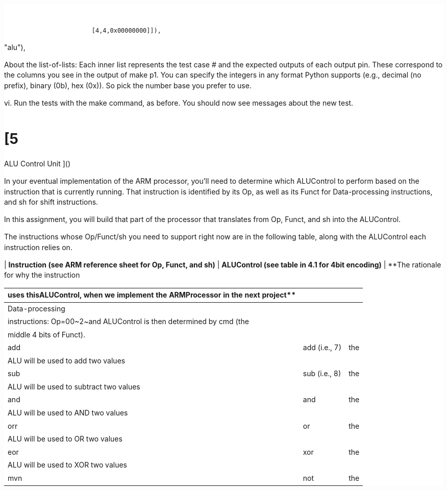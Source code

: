 ```


                        [4,4,0x00000000]]),
```

"alu"),

About the list-of-lists: Each
inner list represents the test case # and the expected outputs of each output
pin. These correspond to the columns you see in the output of make p1. You can specify the integers in any format Python
supports (e.g., decimal (no prefix), binary (0b), hex (0x)). So pick the number
base you prefer to use.

vi.      Run
the tests with the make command, as before. You should now see messages about
the new test.

# [5

ALU Control Unit ]()

In your eventual implementation
of the ARM processor, you’ll need to determine which ALUControl to perform based
on the instruction that is currently running. That instruction is identified by
its Op, as well as its Funct for Data-processing instructions, and sh for shift
instructions.

In this assignment, you will
build that part of the processor that translates from Op, Funct, and sh into
the ALUControl.

The instructions whose
Op/Funct/sh you need to support right now are in the following table, along
with the ALUControl each instruction relies on.

|  **Instruction (see ARM reference sheet for Op, Funct, and sh)**                                                   |  **ALUControl
(see table in 4.1 for 4bit encoding)**  |  **The rationale for why the instruction

| uses this****ALUControl, when we implement the ARM****Processor in the next project** |               |       |
| ------------------------------------------------------------------------------------------- | ------------- | ----- |
| Data-processing                                                                             |               |       |
| instructions: Op=00~2~and ALUControl is then determined by cmd (the                        |               |       |
| middle 4 bits of Funct).                                                                    |               |       |
| add                                                                                         | add (i.e., 7) | the   |
| ALU will be used to add two values                                                          |               |       |
| sub                                                                                         | sub (i.e., 8) | the   |
| ALU will be used to subtract two values                                                     |               |       |
| and                                                                                         | and           | the   |
| ALU will be used to AND two values                                                          |               |       |
| orr                                                                                         | or            | the   |
| ALU will be used to OR two values                                                           |               |       |
| eor                                                                                         | xor           | the   |
| ALU will be used to XOR two values                                                          |               |       |
| mvn                                                                                         | not           | the   |